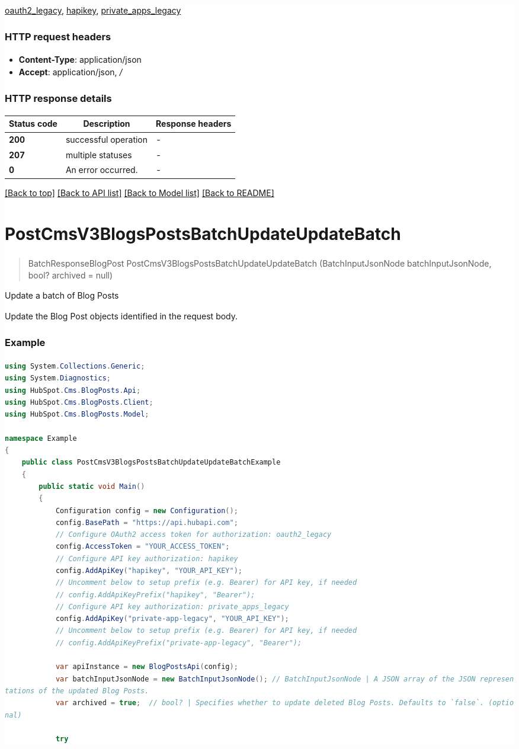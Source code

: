 [oauth2_legacy](../README.md#oauth2_legacy), [hapikey](../README.md#hapikey), [private_apps_legacy](../README.md#private_apps_legacy)

### HTTP request headers

 - **Content-Type**: application/json
 - **Accept**: application/json, */*


### HTTP response details
| Status code | Description | Response headers |
|-------------|-------------|------------------|
| **200** | successful operation |  -  |
| **207** | multiple statuses |  -  |
| **0** | An error occurred. |  -  |

[[Back to top]](#) [[Back to API list]](../README.md#documentation-for-api-endpoints) [[Back to Model list]](../README.md#documentation-for-models) [[Back to README]](../README.md)

<a id="postcmsv3blogspostsbatchupdateupdatebatch"></a>
# **PostCmsV3BlogsPostsBatchUpdateUpdateBatch**
> BatchResponseBlogPost PostCmsV3BlogsPostsBatchUpdateUpdateBatch (BatchInputJsonNode batchInputJsonNode, bool? archived = null)

Update a batch of Blog Posts

Update the Blog Post objects identified in the request body.

### Example
```csharp
using System.Collections.Generic;
using System.Diagnostics;
using HubSpot.Cms.BlogPosts.Api;
using HubSpot.Cms.BlogPosts.Client;
using HubSpot.Cms.BlogPosts.Model;

namespace Example
{
    public class PostCmsV3BlogsPostsBatchUpdateUpdateBatchExample
    {
        public static void Main()
        {
            Configuration config = new Configuration();
            config.BasePath = "https://api.hubapi.com";
            // Configure OAuth2 access token for authorization: oauth2_legacy
            config.AccessToken = "YOUR_ACCESS_TOKEN";
            // Configure API key authorization: hapikey
            config.AddApiKey("hapikey", "YOUR_API_KEY");
            // Uncomment below to setup prefix (e.g. Bearer) for API key, if needed
            // config.AddApiKeyPrefix("hapikey", "Bearer");
            // Configure API key authorization: private_apps_legacy
            config.AddApiKey("private-app-legacy", "YOUR_API_KEY");
            // Uncomment below to setup prefix (e.g. Bearer) for API key, if needed
            // config.AddApiKeyPrefix("private-app-legacy", "Bearer");

            var apiInstance = new BlogPostsApi(config);
            var batchInputJsonNode = new BatchInputJsonNode(); // BatchInputJsonNode | A JSON array of the JSON representations of the updated Blog Posts.
            var archived = true;  // bool? | Specifies whether to update deleted Blog Posts. Defaults to `false`. (optional) 

            try
```